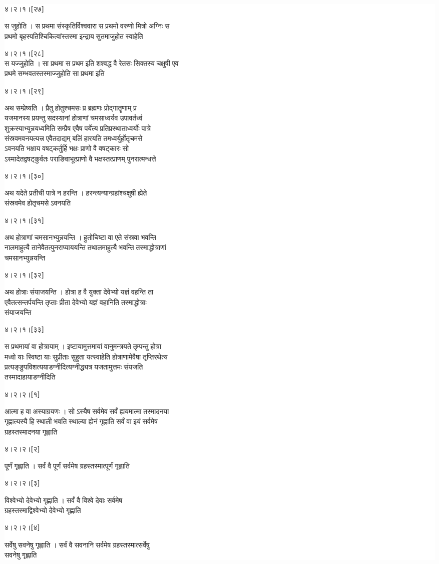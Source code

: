 ४।२।१।[२७]  
    
स जुहोति । स प्रथमा संस्कृतिर्विश्ववारा स प्रथमो वरुणो मित्रो अग्निः स  
प्रथमो बृहस्पतिश्चिकित्वांस्तस्मा इन्द्राय सुतमाजुहोत स्वाहेति 

४।२।१।[२८]  
स यज्जुहोति । सा प्रथमा स प्रथम इति शश्वद्ध वै रेतसः सिक्तस्य चक्षुषी एव  
प्रथमे सम्भवतस्तस्माज्जुहोति सा प्रथमा इति 

४।२।१।[२९]  
    
अथ सम्प्रेष्यति । प्रैतु होतुश्चमसः प्र ब्रह्मणः प्रोद्गातॄणाम् प्र  
यजमानस्य प्रयन्तु सदस्यानां होत्राणां चमसाध्वर्यव उपावर्तध्वं  
शुक्रस्याभ्युन्नयध्वमिति सम्प्रैष एवैष पर्येत्य प्रतिप्रस्थाताध्वर्योः पात्रे  
संस्रवमवनयत्यत्त्र एवैतदाद्यम् बलिं हारयति तमध्वर्युर्होतृचमसे  
ऽवनयति भक्षाय वषट्कर्तुर्हि भक्षः प्राणो वै वषट्कारः सो  
ऽस्मादेतद्वषट्कुर्वतः पराङिवाभूत्प्राणो वै भक्षस्तत्प्राणम् पुनरात्मन्धत्ते 

४।२।१।[३०]  
    
अथ यदेते प्रतीची पात्रे न हरन्ति । हरन्त्यन्यान्ग्रहांश्चक्षुषी ह्येते  
संस्रवमेव होतृचमसे ऽवनयति

४।२।१।[३१]  
    
अथ होत्राणां चमसानभ्युन्नयन्ति । हुतोचिष्टा वा एते संस्रवा भवन्ति  
नालमाहुत्यै तानेवैतत्पुनराप्याययन्ति तथालमाहुत्यै भवन्ति तस्माद्धोत्राणां  
चमसानभ्युन्नयन्ति 

४।२।१।[३२]  
    
अथ होत्राः संयाजयन्ति । होत्रा ह वै युक्ता देवेभ्यो यज्ञं वहन्ति ता  
एवैतत्सन्तर्पयन्ति तृप्ताः प्रीता देवेभ्यो यज्ञं वहानिति तस्माद्धोत्राः  
संयाजयन्ति 

४।२।१।[३३]  
    
स प्रथमायां वा होत्रायाम् । इष्टायामुत्तमायां वानुमन्त्रयते तृम्पन्तु होत्रा  
मध्वो याः स्विष्टा याः सुप्रीताः सुहुता यत्स्वाहेति होत्राणामेवैषा तृप्तिरथेत्य  
प्रत्यङ्ङुपविशत्ययाडग्नीदित्यग्नीद्ध्यत्र यजतामुत्तमः संयजति  
तस्मादाहायाडग्नीदिति

४।२।२।[१]  
    
आत्मा ह वा अस्याग्रयणः । सो ऽस्यैष सर्वमेव सर्वं ह्ययमात्मा तस्मादनया  
गृह्णात्यस्यै हि स्थाली भवति स्थाल्या ह्येनं गृह्णाति सर्वं वा इयं सर्वमेष  
ग्रहस्तस्मादनया गृह्णाति 

४।२।२।[२]  
    
पूर्णं गृह्णाति । सर्वं वै पूर्णं सर्वमेष ग्रहस्तस्मात्पूर्णं गृह्णाति 

४।२।२।[३]  
    
विश्वेभ्यो देवेभ्यो गृह्णाति । सर्वं वै विश्वे देवाः सर्वमेष  
ग्रहस्तस्माद्विश्वेभ्यो देवेभ्यो गृह्णाति 

४।२।२।[४]  
    
सर्वेषु सवनेषु गृह्णाति । सर्वं वै सवनानि सर्वमेष ग्रहस्तस्मात्सर्वेषु  
सवनेषु गृह्णाति
